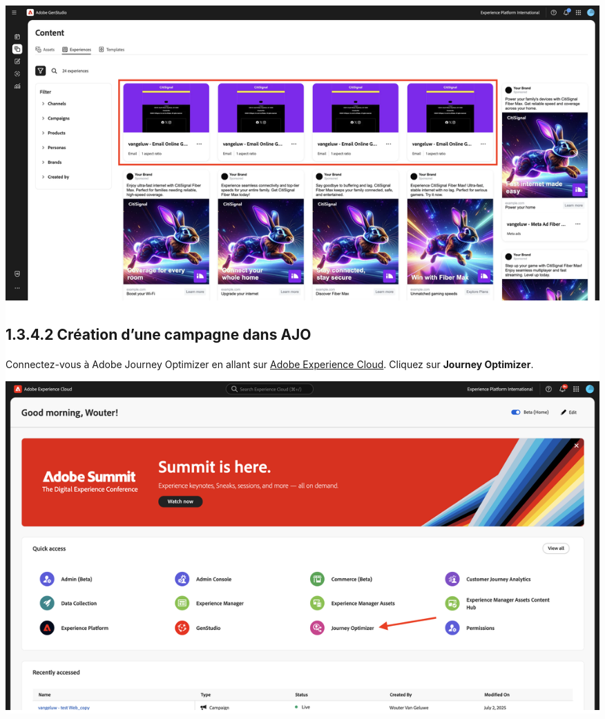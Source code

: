![GSPeM](./../../../creation-production/module1.3/images/gsemail20.png)

## 1.3.4.2 Création d’une campagne dans AJO

Connectez-vous à Adobe Journey Optimizer en allant sur [Adobe Experience Cloud](https://experience.adobe.com?lang=fr). Cliquez sur **Journey Optimizer**.

![ACOP &#x200B;](./../../../../modules/delivery-activation/ajo-b2c/ajob2c-1/images/acophome.png)
